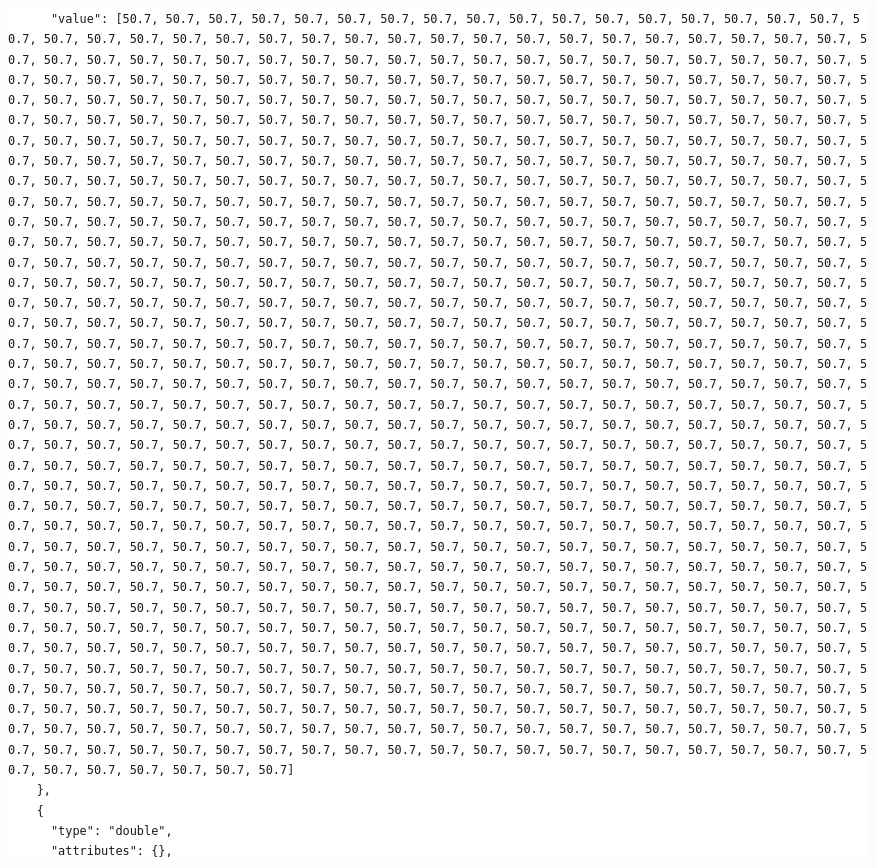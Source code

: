           "value": [50.7, 50.7, 50.7, 50.7, 50.7, 50.7, 50.7, 50.7, 50.7, 50.7, 50.7, 50.7, 50.7, 50.7, 50.7, 50.7, 50.7, 50.7, 50.7, 50.7, 50.7, 50.7, 50.7, 50.7, 50.7, 50.7, 50.7, 50.7, 50.7, 50.7, 50.7, 50.7, 50.7, 50.7, 50.7, 50.7, 50.7, 50.7, 50.7, 50.7, 50.7, 50.7, 50.7, 50.7, 50.7, 50.7, 50.7, 50.7, 50.7, 50.7, 50.7, 50.7, 50.7, 50.7, 50.7, 50.7, 50.7, 50.7, 50.7, 50.7, 50.7, 50.7, 50.7, 50.7, 50.7, 50.7, 50.7, 50.7, 50.7, 50.7, 50.7, 50.7, 50.7, 50.7, 50.7, 50.7, 50.7, 50.7, 50.7, 50.7, 50.7, 50.7, 50.7, 50.7, 50.7, 50.7, 50.7, 50.7, 50.7, 50.7, 50.7, 50.7, 50.7, 50.7, 50.7, 50.7, 50.7, 50.7, 50.7, 50.7, 50.7, 50.7, 50.7, 50.7, 50.7, 50.7, 50.7, 50.7, 50.7, 50.7, 50.7, 50.7, 50.7, 50.7, 50.7, 50.7, 50.7, 50.7, 50.7, 50.7, 50.7, 50.7, 50.7, 50.7, 50.7, 50.7, 50.7, 50.7, 50.7, 50.7, 50.7, 50.7, 50.7, 50.7, 50.7, 50.7, 50.7, 50.7, 50.7, 50.7, 50.7, 50.7, 50.7, 50.7, 50.7, 50.7, 50.7, 50.7, 50.7, 50.7, 50.7, 50.7, 50.7, 50.7, 50.7, 50.7, 50.7, 50.7, 50.7, 50.7, 50.7, 50.7, 50.7, 50.7, 50.7, 50.7, 50.7, 50.7, 50.7, 50.7, 50.7, 50.7, 50.7, 50.7, 50.7, 50.7, 50.7, 50.7, 50.7, 50.7, 50.7, 50.7, 50.7, 50.7, 50.7, 50.7, 50.7, 50.7, 50.7, 50.7, 50.7, 50.7, 50.7, 50.7, 50.7, 50.7, 50.7, 50.7, 50.7, 50.7, 50.7, 50.7, 50.7, 50.7, 50.7, 50.7, 50.7, 50.7, 50.7, 50.7, 50.7, 50.7, 50.7, 50.7, 50.7, 50.7, 50.7, 50.7, 50.7, 50.7, 50.7, 50.7, 50.7, 50.7, 50.7, 50.7, 50.7, 50.7, 50.7, 50.7, 50.7, 50.7, 50.7, 50.7, 50.7, 50.7, 50.7, 50.7, 50.7, 50.7, 50.7, 50.7, 50.7, 50.7, 50.7, 50.7, 50.7, 50.7, 50.7, 50.7, 50.7, 50.7, 50.7, 50.7, 50.7, 50.7, 50.7, 50.7, 50.7, 50.7, 50.7, 50.7, 50.7, 50.7, 50.7, 50.7, 50.7, 50.7, 50.7, 50.7, 50.7, 50.7, 50.7, 50.7, 50.7, 50.7, 50.7, 50.7, 50.7, 50.7, 50.7, 50.7, 50.7, 50.7, 50.7, 50.7, 50.7, 50.7, 50.7, 50.7, 50.7, 50.7, 50.7, 50.7, 50.7, 50.7, 50.7, 50.7, 50.7, 50.7, 50.7, 50.7, 50.7, 50.7, 50.7, 50.7, 50.7, 50.7, 50.7, 50.7, 50.7, 50.7, 50.7, 50.7, 50.7, 50.7, 50.7, 50.7, 50.7, 50.7, 50.7, 50.7, 50.7, 50.7, 50.7, 50.7, 50.7, 50.7, 50.7, 50.7, 50.7, 50.7, 50.7, 50.7, 50.7, 50.7, 50.7, 50.7, 50.7, 50.7, 50.7, 50.7, 50.7, 50.7, 50.7, 50.7, 50.7, 50.7, 50.7, 50.7, 50.7, 50.7, 50.7, 50.7, 50.7, 50.7, 50.7, 50.7, 50.7, 50.7, 50.7, 50.7, 50.7, 50.7, 50.7, 50.7, 50.7, 50.7, 50.7, 50.7, 50.7, 50.7, 50.7, 50.7, 50.7, 50.7, 50.7, 50.7, 50.7, 50.7, 50.7, 50.7, 50.7, 50.7, 50.7, 50.7, 50.7, 50.7, 50.7, 50.7, 50.7, 50.7, 50.7, 50.7, 50.7, 50.7, 50.7, 50.7, 50.7, 50.7, 50.7, 50.7, 50.7, 50.7, 50.7, 50.7, 50.7, 50.7, 50.7, 50.7, 50.7, 50.7, 50.7, 50.7, 50.7, 50.7, 50.7, 50.7, 50.7, 50.7, 50.7, 50.7, 50.7, 50.7, 50.7, 50.7, 50.7, 50.7, 50.7, 50.7, 50.7, 50.7, 50.7, 50.7, 50.7, 50.7, 50.7, 50.7, 50.7, 50.7, 50.7, 50.7, 50.7, 50.7, 50.7, 50.7, 50.7, 50.7, 50.7, 50.7, 50.7, 50.7, 50.7, 50.7, 50.7, 50.7, 50.7, 50.7, 50.7, 50.7, 50.7, 50.7, 50.7, 50.7, 50.7, 50.7, 50.7, 50.7, 50.7, 50.7, 50.7, 50.7, 50.7, 50.7, 50.7, 50.7, 50.7, 50.7, 50.7, 50.7, 50.7, 50.7, 50.7, 50.7, 50.7, 50.7, 50.7, 50.7, 50.7, 50.7, 50.7, 50.7, 50.7, 50.7, 50.7, 50.7, 50.7, 50.7, 50.7, 50.7, 50.7, 50.7, 50.7, 50.7, 50.7, 50.7, 50.7, 50.7, 50.7, 50.7, 50.7, 50.7, 50.7, 50.7, 50.7, 50.7, 50.7, 50.7, 50.7, 50.7, 50.7, 50.7, 50.7, 50.7, 50.7, 50.7, 50.7, 50.7, 50.7, 50.7, 50.7, 50.7, 50.7, 50.7, 50.7, 50.7, 50.7, 50.7, 50.7, 50.7, 50.7, 50.7, 50.7, 50.7, 50.7, 50.7, 50.7, 50.7, 50.7, 50.7, 50.7, 50.7, 50.7, 50.7, 50.7, 50.7, 50.7, 50.7, 50.7, 50.7, 50.7, 50.7, 50.7, 50.7, 50.7, 50.7, 50.7, 50.7, 50.7, 50.7, 50.7, 50.7, 50.7, 50.7, 50.7, 50.7, 50.7, 50.7, 50.7, 50.7, 50.7, 50.7, 50.7, 50.7, 50.7, 50.7, 50.7, 50.7, 50.7, 50.7, 50.7, 50.7, 50.7, 50.7, 50.7, 50.7, 50.7, 50.7, 50.7, 50.7, 50.7, 50.7, 50.7, 50.7, 50.7, 50.7, 50.7, 50.7, 50.7, 50.7, 50.7, 50.7, 50.7, 50.7, 50.7, 50.7, 50.7, 50.7, 50.7, 50.7, 50.7, 50.7, 50.7, 50.7, 50.7, 50.7, 50.7, 50.7, 50.7, 50.7, 50.7, 50.7, 50.7, 50.7, 50.7, 50.7, 50.7, 50.7, 50.7, 50.7, 50.7, 50.7, 50.7, 50.7, 50.7, 50.7, 50.7, 50.7, 50.7, 50.7, 50.7, 50.7, 50.7, 50.7, 50.7, 50.7, 50.7, 50.7, 50.7, 50.7, 50.7, 50.7, 50.7, 50.7, 50.7, 50.7, 50.7, 50.7, 50.7, 50.7, 50.7, 50.7, 50.7, 50.7, 50.7, 50.7, 50.7, 50.7, 50.7, 50.7, 50.7, 50.7, 50.7, 50.7, 50.7, 50.7, 50.7, 50.7, 50.7, 50.7, 50.7, 50.7, 50.7, 50.7, 50.7, 50.7, 50.7, 50.7, 50.7, 50.7, 50.7, 50.7, 50.7, 50.7, 50.7, 50.7, 50.7, 50.7, 50.7, 50.7, 50.7, 50.7, 50.7, 50.7, 50.7, 50.7, 50.7, 50.7, 50.7, 50.7, 50.7, 50.7, 50.7, 50.7, 50.7, 50.7, 50.7, 50.7, 50.7, 50.7, 50.7, 50.7, 50.7, 50.7, 50.7, 50.7, 50.7, 50.7, 50.7, 50.7, 50.7, 50.7, 50.7, 50.7]
        },
        {
          "type": "double",
          "attributes": {},
